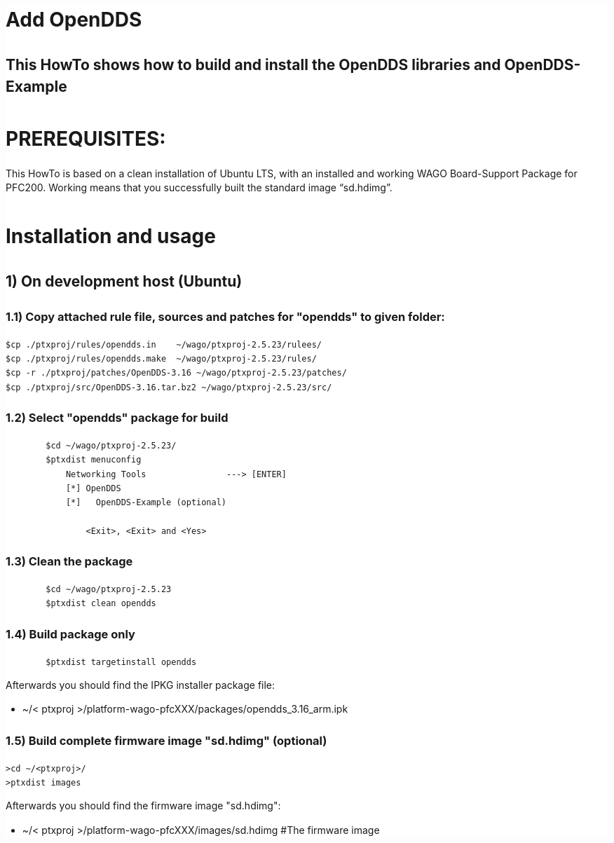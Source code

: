 # Add OpenDDS

## This HowTo shows how to build and install the OpenDDS libraries and OpenDDS-Example

# PREREQUISITES:
This HowTo is  based on a clean installation of Ubuntu LTS, with an installed
and working WAGO Board-Support Package for PFC200.
Working means that you successfully built the standard image “sd.hdimg”.

# Installation and usage

## 1) On development host (Ubuntu)
### 1.1) Copy attached rule file, sources and patches for "opendds" to given folder:
```
$cp ./ptxproj/rules/opendds.in    ~/wago/ptxproj-2.5.23/rulees/
$cp ./ptxproj/rules/opendds.make  ~/wago/ptxproj-2.5.23/rules/
$cp -r ./ptxproj/patches/OpenDDS-3.16 ~/wago/ptxproj-2.5.23/patches/
$cp ./ptxproj/src/OpenDDS-3.16.tar.bz2 ~/wago/ptxproj-2.5.23/src/
```
### 1.2) Select "opendds" package for build
```
        $cd ~/wago/ptxproj-2.5.23/
        $ptxdist menuconfig
            Networking Tools                ---> [ENTER]
            [*] OpenDDS
            [*]   OpenDDS-Example (optional)

                <Exit>, <Exit> and <Yes>
```
### 1.3) Clean the package
```
        $cd ~/wago/ptxproj-2.5.23
        $ptxdist clean opendds
```
### 1.4) Build package only
```
        $ptxdist targetinstall opendds
```

Afterwards you should find the IPKG installer package file:
- ~/< ptxproj >/platform-wago-pfcXXX/packages/opendds_3.16_arm.ipk

### 1.5) Build complete firmware image "sd.hdimg"  (optional)
```
>cd ~/<ptxproj>/
>ptxdist images
```
 Afterwards you should find the firmware image "sd.hdimg":
- ~/< ptxproj >/platform-wago-pfcXXX/images/sd.hdimg          #The firmware image
